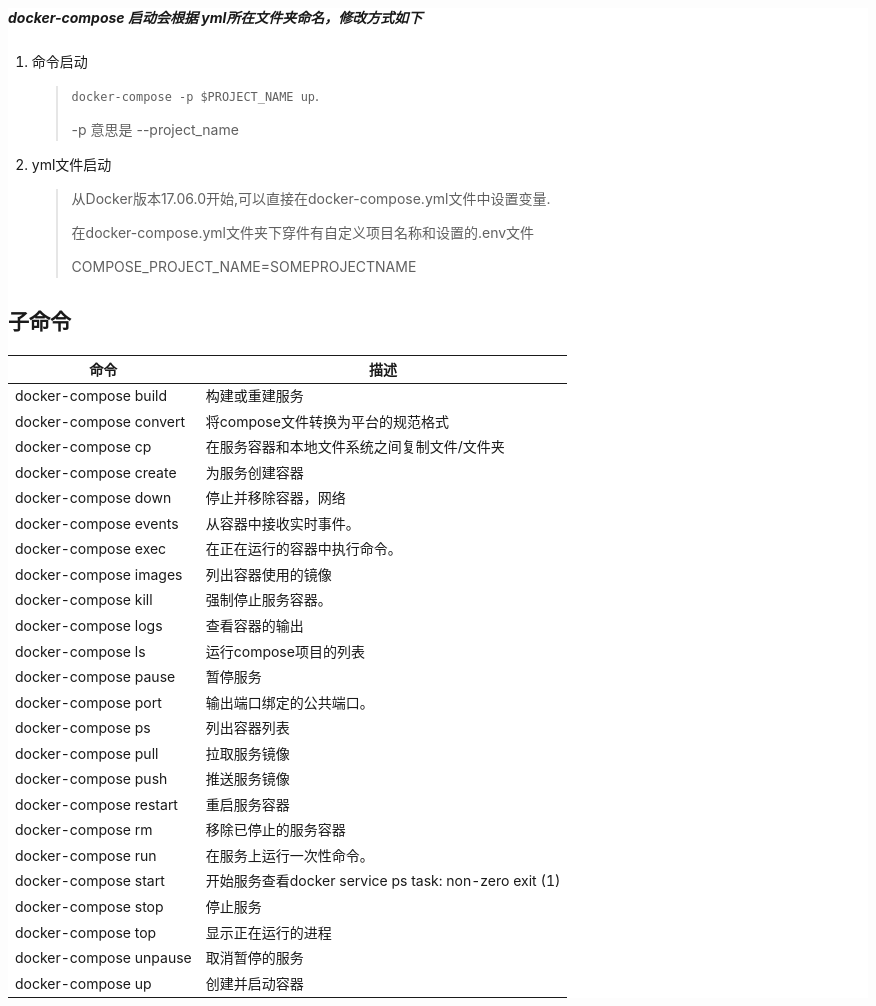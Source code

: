 



##### docker-compose 启动会根据 yml所在文件夹命名，修改方式如下

1. 命令启动

   > `docker-compose -p $PROJECT_NAME up`.
   >
   > -p 意思是 --project_name

2. yml文件启动

   > 从Docker版本17.06.0开始,可以直接在docker-compose.yml文件中设置变量.
   >
   > 在docker-compose.yml文件夹下穿件有自定义项目名称和设置的.env文件
   >
   > COMPOSE_PROJECT_NAME=SOMEPROJECTNAME



## 子命令



| 命令                   | 描述                                                  |
| ---------------------- | ----------------------------------------------------- |
| docker-compose build   | 构建或重建服务                                        |
| docker-compose convert | 将compose文件转换为平台的规范格式                     |
| docker-compose cp      | 在服务容器和本地文件系统之间复制文件/文件夹           |
| docker-compose create  | 为服务创建容器                                        |
| docker-compose down    | 停止并移除容器，网络                                  |
| docker-compose events  | 从容器中接收实时事件。                                |
| docker-compose exec    | 在正在运行的容器中执行命令。                          |
| docker-compose images  | 列出容器使用的镜像                                    |
| docker-compose kill    | 强制停止服务容器。                                    |
| docker-compose logs    | 查看容器的输出                                        |
| docker-compose ls      | 运行compose项目的列表                                 |
| docker-compose pause   | 暂停服务                                              |
| docker-compose port    | 输出端口绑定的公共端口。                              |
| docker-compose ps      | 列出容器列表                                          |
| docker-compose pull    | 拉取服务镜像                                          |
| docker-compose push    | 推送服务镜像                                          |
| docker-compose restart | 重启服务容器                                          |
| docker-compose rm      | 移除已停止的服务容器                                  |
| docker-compose run     | 在服务上运行一次性命令。                              |
| docker-compose start   | 开始服务查看docker service ps task: non-zero exit (1) |
| docker-compose stop    | 停止服务                                              |
| docker-compose top     | 显示正在运行的进程                                    |
| docker-compose unpause | 取消暂停的服务                                        |
| docker-compose up      | 创建并启动容器                                        |